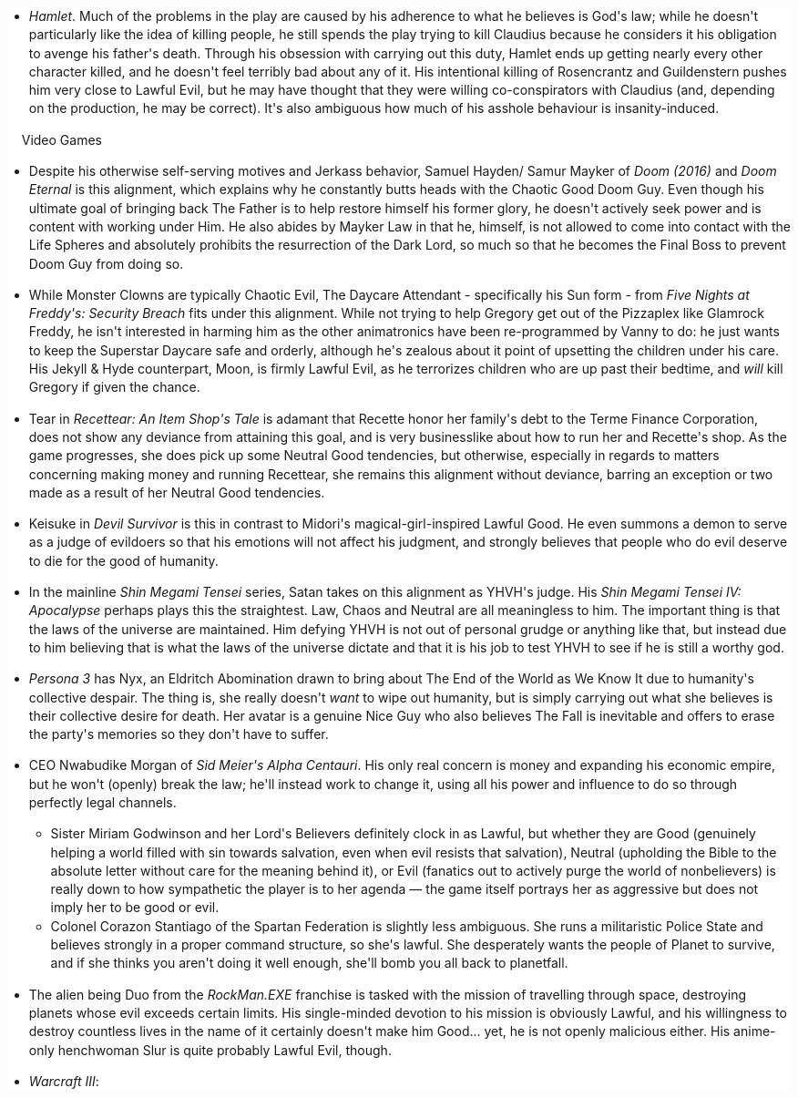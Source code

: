 -   _Hamlet_. Much of the problems in the play are caused by his adherence to what he believes is God's law; while he doesn't particularly like the idea of killing people, he still spends the play trying to kill Claudius because he considers it his obligation to avenge his father's death. Through his obsession with carrying out this duty, Hamlet ends up getting nearly every other character killed, and he doesn't feel terribly bad about any of it. His intentional killing of Rosencrantz and Guildenstern pushes him very close to Lawful Evil, but he may have thought that they were willing co-conspirators with Claudius (and, depending on the production, he may be correct). It's also ambiguous how much of his asshole behaviour is insanity-induced.

    Video Games 

-   Despite his otherwise self-serving motives and Jerkass behavior, Samuel Hayden/ Samur Mayker of _Doom (2016)_ and _Doom Eternal_ is this alignment, which explains why he constantly butts heads with the Chaotic Good Doom Guy. Even though his ultimate goal of bringing back The Father is to help restore himself his former glory, he doesn't actively seek power and is content with working under Him. He also abides by Mayker Law in that he, himself, is not allowed to come into contact with the Life Spheres and absolutely prohibits the resurrection of the Dark Lord, so much so that he becomes the Final Boss to prevent Doom Guy from doing so.
-   While Monster Clowns are typically Chaotic Evil, The Daycare Attendant - specifically his Sun form - from _Five Nights at Freddy's: Security Breach_ fits under this alignment. While not trying to help Gregory get out of the Pizzaplex like Glamrock Freddy, he isn't interested in harming him as the other animatronics have been re-programmed by Vanny to do: he just wants to keep the Superstar Daycare safe and orderly, although he's zealous about it point of upsetting the children under his care. His Jekyll & Hyde counterpart, Moon, is firmly Lawful Evil, as he terrorizes children who are up past their bedtime, and _will_ kill Gregory if given the chance.
-   Tear in _Recettear: An Item Shop's Tale_ is adamant that Recette honor her family's debt to the Terme Finance Corporation, does not show any deviance from attaining this goal, and is very businesslike about how to run her and Recette's shop. As the game progresses, she does pick up some Neutral Good tendencies, but otherwise, especially in regards to matters concerning making money and running Recettear, she remains this alignment without deviance, barring an exception or two made as a result of her Neutral Good tendencies.
-   Keisuke in _Devil Survivor_ is this in contrast to Midori's magical-girl-inspired Lawful Good. He even summons a demon to serve as a judge of evildoers so that his emotions will not affect his judgment, and strongly believes that people who do evil deserve to die for the good of humanity.
-   In the mainline _Shin Megami Tensei_ series, Satan takes on this alignment as YHVH's judge. His _Shin Megami Tensei IV: Apocalypse_ perhaps plays this the straightest. Law, Chaos and Neutral are all meaningless to him. The important thing is that the laws of the universe are maintained. Him defying YHVH is not out of personal grudge or anything like that, but instead due to him believing that is what the laws of the universe dictate and that it is his job to test YHVH to see if he is still a worthy god.
-   _Persona 3_ has Nyx, an Eldritch Abomination drawn to bring about The End of the World as We Know It due to humanity's collective despair. The thing is, she really doesn't _want_ to wipe out humanity, but is simply carrying out what she believes is their collective desire for death. Her avatar is a genuine Nice Guy who also believes The Fall is inevitable and offers to erase the party's memories so they don't have to suffer.

-   CEO Nwabudike Morgan of _Sid Meier's Alpha Centauri_. His only real concern is money and expanding his economic empire, but he won't (openly) break the law; he'll instead work to change it, using all his power and influence to do so through perfectly legal channels.
    -   Sister Miriam Godwinson and her Lord's Believers definitely clock in as Lawful, but whether they are Good (genuinely helping a world filled with sin towards salvation, even when evil resists that salvation), Neutral (upholding the Bible to the absolute letter without care for the meaning behind it), or Evil (fanatics out to actively purge the world of nonbelievers) is really down to how sympathetic the player is to her agenda — the game itself portrays her as aggressive but does not imply her to be good or evil.
    -   Colonel Corazon Stantiago of the Spartan Federation is slightly less ambiguous. She runs a militaristic Police State and believes strongly in a proper command structure, so she's lawful. She desperately wants the people of Planet to survive, and if she thinks you aren't doing it well enough, she'll bomb you all back to planetfall.
-   The alien being Duo from the _RockMan.EXE_ franchise is tasked with the mission of travelling through space, destroying planets whose evil exceeds certain limits. His single-minded devotion to his mission is obviously Lawful, and his willingness to destroy countless lives in the name of it certainly doesn't make him Good... yet, he is not openly malicious either. His anime-only henchwoman Slur is quite probably Lawful Evil, though.
-   _Warcraft III_: